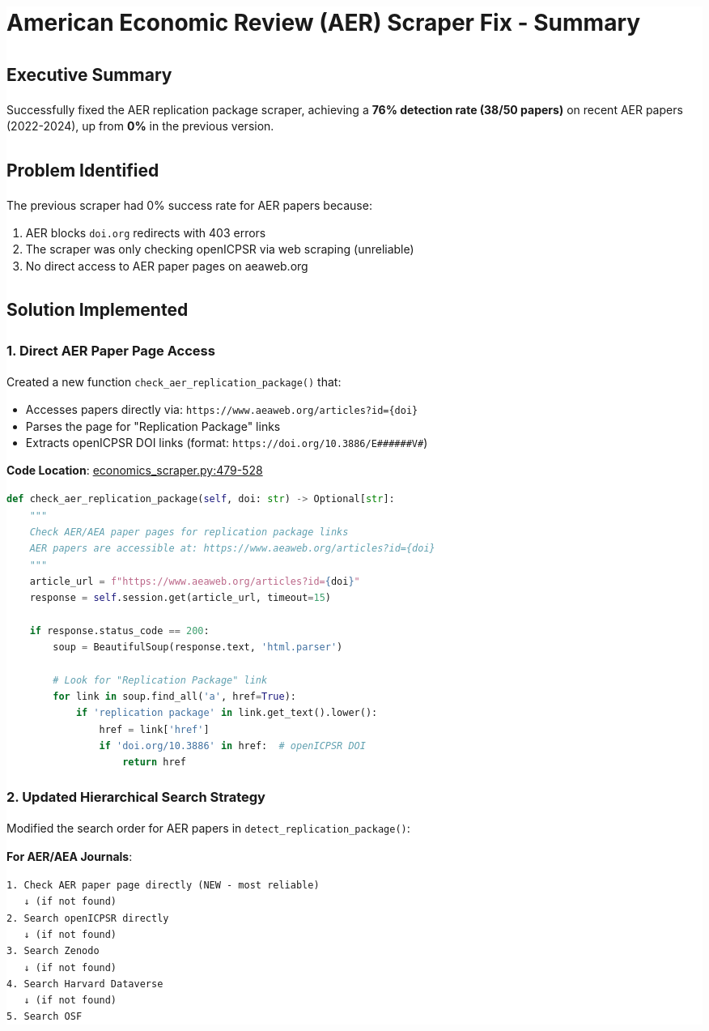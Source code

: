 # American Economic Review (AER) Scraper Fix - Summary

## Executive Summary

Successfully fixed the AER replication package scraper, achieving a **76% detection rate (38/50 papers)** on recent AER papers (2022-2024), up from **0%** in the previous version.

## Problem Identified

The previous scraper had 0% success rate for AER papers because:
1. AER blocks `doi.org` redirects with 403 errors
2. The scraper was only checking openICPSR via web scraping (unreliable)
3. No direct access to AER paper pages on aeaweb.org

## Solution Implemented

### 1. Direct AER Paper Page Access

Created a new function `check_aer_replication_package()` that:
- Accesses papers directly via: `https://www.aeaweb.org/articles?id={doi}`
- Parses the page for "Replication Package" links
- Extracts openICPSR DOI links (format: `https://doi.org/10.3886/E######V#`)

**Code Location**: [economics_scraper.py:479-528](economics_scraper.py#L479-L528)

```python
def check_aer_replication_package(self, doi: str) -> Optional[str]:
    """
    Check AER/AEA paper pages for replication package links
    AER papers are accessible at: https://www.aeaweb.org/articles?id={doi}
    """
    article_url = f"https://www.aeaweb.org/articles?id={doi}"
    response = self.session.get(article_url, timeout=15)

    if response.status_code == 200:
        soup = BeautifulSoup(response.text, 'html.parser')

        # Look for "Replication Package" link
        for link in soup.find_all('a', href=True):
            if 'replication package' in link.get_text().lower():
                href = link['href']
                if 'doi.org/10.3886' in href:  # openICPSR DOI
                    return href
```

### 2. Updated Hierarchical Search Strategy

Modified the search order for AER papers in `detect_replication_package()`:

**For AER/AEA Journals**:
```
1. Check AER paper page directly (NEW - most reliable)
   ↓ (if not found)
2. Search openICPSR directly
   ↓ (if not found)
3. Search Zenodo
   ↓ (if not found)
4. Search Harvard Dataverse
   ↓ (if not found)
5. Search OSF
```
